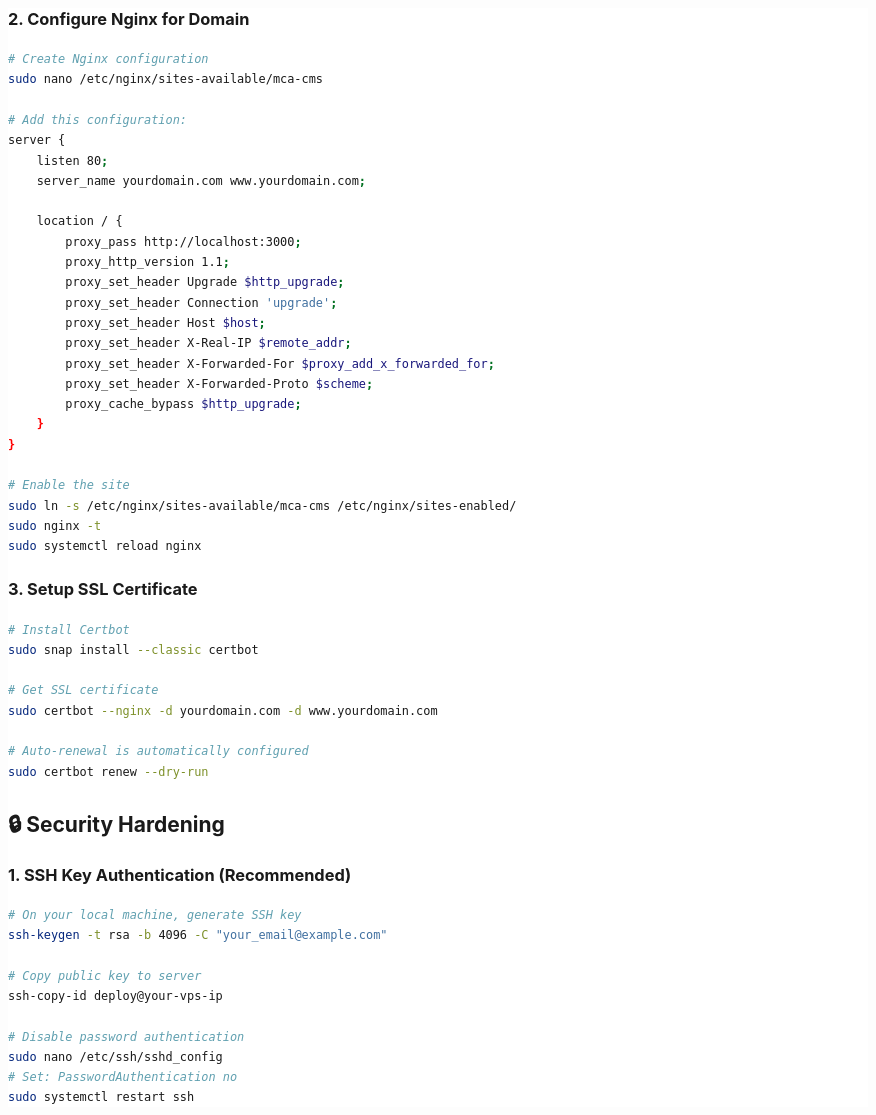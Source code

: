 ### 2. Configure Nginx for Domain
```bash
# Create Nginx configuration
sudo nano /etc/nginx/sites-available/mca-cms

# Add this configuration:
server {
    listen 80;
    server_name yourdomain.com www.yourdomain.com;

    location / {
        proxy_pass http://localhost:3000;
        proxy_http_version 1.1;
        proxy_set_header Upgrade $http_upgrade;
        proxy_set_header Connection 'upgrade';
        proxy_set_header Host $host;
        proxy_set_header X-Real-IP $remote_addr;
        proxy_set_header X-Forwarded-For $proxy_add_x_forwarded_for;
        proxy_set_header X-Forwarded-Proto $scheme;
        proxy_cache_bypass $http_upgrade;
    }
}

# Enable the site
sudo ln -s /etc/nginx/sites-available/mca-cms /etc/nginx/sites-enabled/
sudo nginx -t
sudo systemctl reload nginx
```

### 3. Setup SSL Certificate
```bash
# Install Certbot
sudo snap install --classic certbot

# Get SSL certificate
sudo certbot --nginx -d yourdomain.com -d www.yourdomain.com

# Auto-renewal is automatically configured
sudo certbot renew --dry-run
```

## 🔒 Security Hardening

### 1. SSH Key Authentication (Recommended)
```bash
# On your local machine, generate SSH key
ssh-keygen -t rsa -b 4096 -C "your_email@example.com"

# Copy public key to server
ssh-copy-id deploy@your-vps-ip

# Disable password authentication
sudo nano /etc/ssh/sshd_config
# Set: PasswordAuthentication no
sudo systemctl restart ssh
```
